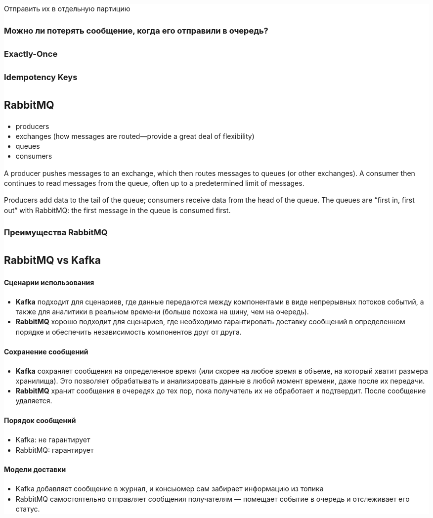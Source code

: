Отправить их в отдельную партицию

### Можно ли потерять сообщение, когда его отправили в очередь?

### Exactly-Once

### Idempotency Keys

## RabbitMQ

- producers
- exchanges (how messages are routed—provide a great deal of flexibility)
- queues
- consumers

A producer pushes messages to an exchange, which then routes messages to queues (or other exchanges). A consumer then continues to read messages from the queue, often up to a predetermined limit of messages.

Producers add data to the tail of the queue; consumers receive data from the head of the queue. The queues are “first in, first out” with RabbitMQ: the first message in the queue is consumed first.

### Преимущества RabbitMQ


## RabbitMQ vs Kafka

#### Сценарии использования

- **Kafka** подходит для сценариев, где данные передаются между компонентами в виде непрерывных потоков событий, а также для аналитики в реальном времени (больше похожа на шину, чем на очередь).
- **RabbitMQ** хорошо подходит для сценариев, где необходимо гарантировать доставку сообщений в определенном порядке и обеспечить независимость компонентов друг от друга.

#### Сохранение сообщений

- **Kafka** сохраняет сообщения на определенное время (или скорее на любое время в объеме, на который хватит размера хранилища). Это позволяет обрабатывать и анализировать данные в любой момент времени, даже после их передачи.
- **RabbitMQ** хранит сообщения в очередях до тех пор, пока получатель их не обработает и подтвердит. После сообщение удаляется.

#### Порядок сообщений

- Kafka: не гарантирует
- RabbitMQ: гарантирует

#### Модели доставки

- Kafka добавляет сообщение в журнал, и консьюмер сам забирает информацию из топика
- RabbitMQ самостоятельно отправляет сообщения получателям — помещает событие в очередь и отслеживает его статус.
